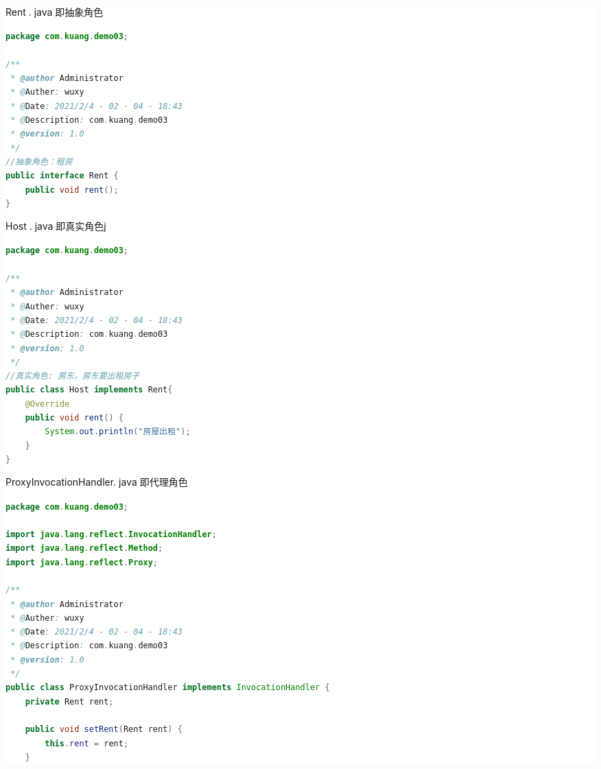 Rent . java 即抽象角色



```java
package com.kuang.demo03;

/**
 * @author Administrator
 * @Auther: wuxy
 * @Date: 2021/2/4 - 02 - 04 - 18:43
 * @Description: com.kuang.demo03
 * @version: 1.0
 */
//抽象角色：租房
public interface Rent {
    public void rent();
}

```

Host . java 即真实角色j



```java
package com.kuang.demo03;

/**
 * @author Administrator
 * @Auther: wuxy
 * @Date: 2021/2/4 - 02 - 04 - 18:43
 * @Description: com.kuang.demo03
 * @version: 1.0
 */
//真实角色: 房东，房东要出租房子
public class Host implements Rent{
    @Override
    public void rent() {
        System.out.println("房屋出租");
    }
}

```

ProxyInvocationHandler. java 即代理角色



```java
package com.kuang.demo03;

import java.lang.reflect.InvocationHandler;
import java.lang.reflect.Method;
import java.lang.reflect.Proxy;

/**
 * @author Administrator
 * @Auther: wuxy
 * @Date: 2021/2/4 - 02 - 04 - 18:43
 * @Description: com.kuang.demo03
 * @version: 1.0
 */
public class ProxyInvocationHandler implements InvocationHandler {
    private Rent rent;

    public void setRent(Rent rent) {
        this.rent = rent;
    }
```